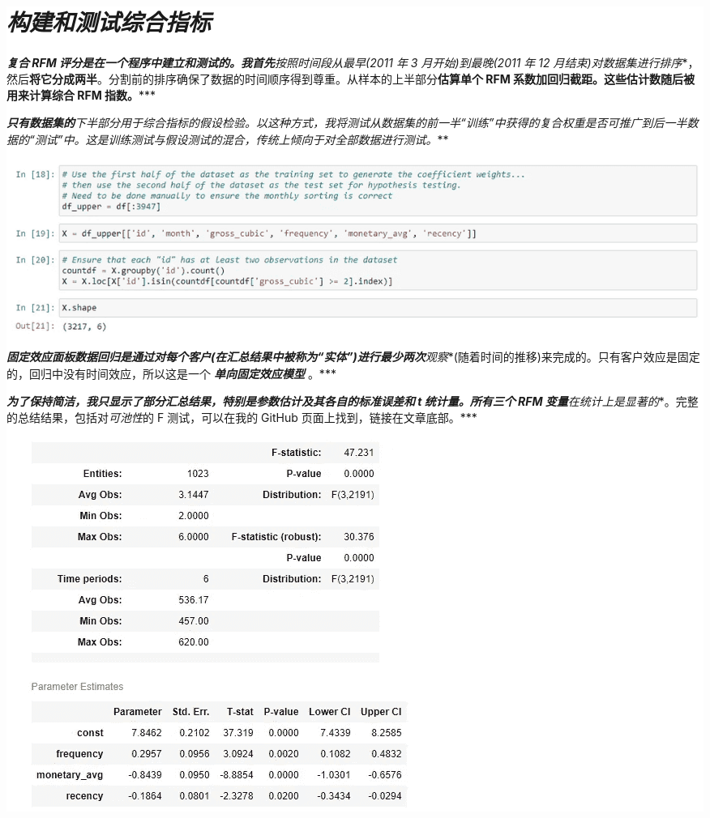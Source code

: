 # ***构建和测试综合指标***

***复合 RFM 评分是在一个程序中建立和测试的。我首先**按照时间段从最早(2011 年 3 月开始)到最晚(2011 年 12 月结束)对数据集进行排序**，然后**将它分成两半**。分割前的排序确保了数据的时间顺序得到尊重。从样本的上半部分**估算单个 RFM 系数加回归截距。这些估计数随后被用来计算综合 RFM 指数。*****

***只有数据集的**下半部分**用于综合指标的假设检验。以这种方式，我将测试从数据集的前一半“训练”中获得的复合权重是否可推广到后一半数据的“测试”中。这是训练测试与假设测试的混合，传统上倾向于对全部数据进行测试。***

***![](img/b9c52ce130db8ba5c4d188a0d0d1e9df.png)***

***固定效应面板数据回归是通过对每个客户(在汇总结果中被称为“实体”)进行最少两次**观察**(随着时间的推移)来完成的。只有客户效应是固定的，回归中没有时间效应，所以这是一个 ***单向固定效应模型*** 。***

***为了保持简洁，我只显示了部分汇总结果，特别是参数估计及其各自的标准误差和 t 统计量。所有三个 RFM 变量**在统计上是显著的**。完整的总结结果，包括对*可池性*的 F 测试，可以在我的 GitHub 页面上找到，链接在文章底部。***

***![](img/9badffae17b850c08df814c609dc5b4e.png)***
